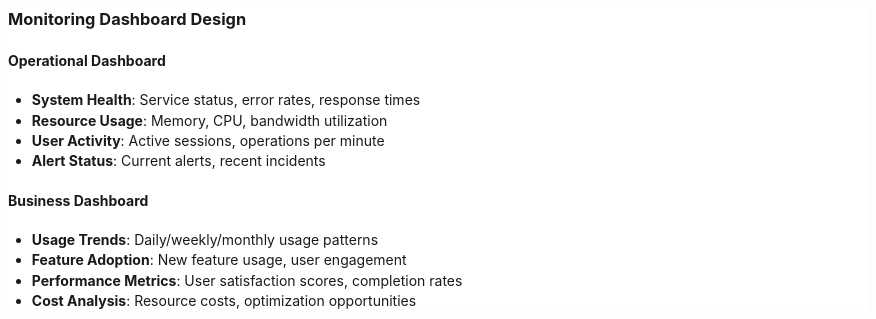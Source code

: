 ### Monitoring Dashboard Design

#### Operational Dashboard
- **System Health**: Service status, error rates, response times
- **Resource Usage**: Memory, CPU, bandwidth utilization
- **User Activity**: Active sessions, operations per minute
- **Alert Status**: Current alerts, recent incidents

#### Business Dashboard
- **Usage Trends**: Daily/weekly/monthly usage patterns
- **Feature Adoption**: New feature usage, user engagement
- **Performance Metrics**: User satisfaction scores, completion rates
- **Cost Analysis**: Resource costs, optimization opportunities